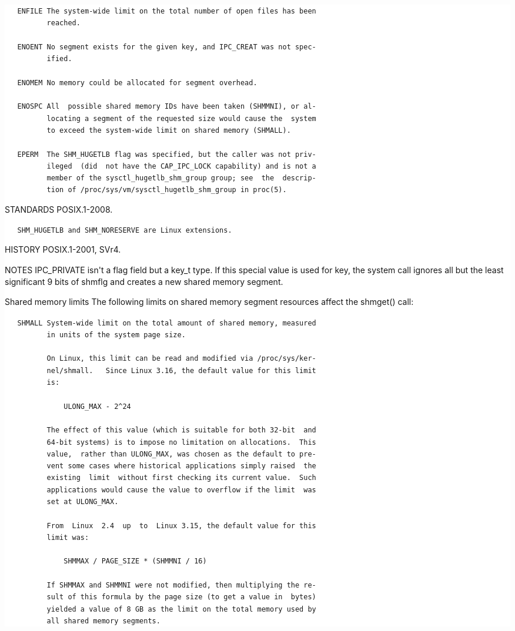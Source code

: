        ENFILE The system-wide limit on the total number of open files has been
              reached.

       ENOENT No segment exists for the given key, and IPC_CREAT was not spec‐
              ified.

       ENOMEM No memory could be allocated for segment overhead.

       ENOSPC All  possible shared memory IDs have been taken (SHMMNI), or al‐
              locating a segment of the requested size would cause the  system
              to exceed the system-wide limit on shared memory (SHMALL).

       EPERM  The SHM_HUGETLB flag was specified, but the caller was not priv‐
              ileged  (did  not have the CAP_IPC_LOCK capability) and is not a
              member of the sysctl_hugetlb_shm_group group; see  the  descrip‐
              tion of /proc/sys/vm/sysctl_hugetlb_shm_group in proc(5).

STANDARDS
       POSIX.1-2008.

       SHM_HUGETLB and SHM_NORESERVE are Linux extensions.

HISTORY
       POSIX.1-2001, SVr4.

NOTES
       IPC_PRIVATE isn't a flag field but a key_t type.  If this special value
       is  used for key, the system call ignores all but the least significant
       9 bits of shmflg and creates a new shared memory segment.

   Shared memory limits
       The following limits on shared  memory  segment  resources  affect  the
       shmget() call:

       SHMALL System-wide limit on the total amount of shared memory, measured
              in units of the system page size.

              On Linux, this limit can be read and modified via /proc/sys/ker‐
              nel/shmall.   Since Linux 3.16, the default value for this limit
              is:

                  ULONG_MAX - 2^24

              The effect of this value (which is suitable for both 32-bit  and
              64-bit systems) is to impose no limitation on allocations.  This
              value,  rather than ULONG_MAX, was chosen as the default to pre‐
              vent some cases where historical applications simply raised  the
              existing  limit  without first checking its current value.  Such
              applications would cause the value to overflow if the limit  was
              set at ULONG_MAX.

              From  Linux  2.4  up  to  Linux 3.15, the default value for this
              limit was:

                  SHMMAX / PAGE_SIZE * (SHMMNI / 16)

              If SHMMAX and SHMMNI were not modified, then multiplying the re‐
              sult of this formula by the page size (to get a value in  bytes)
              yielded a value of 8 GB as the limit on the total memory used by
              all shared memory segments.
